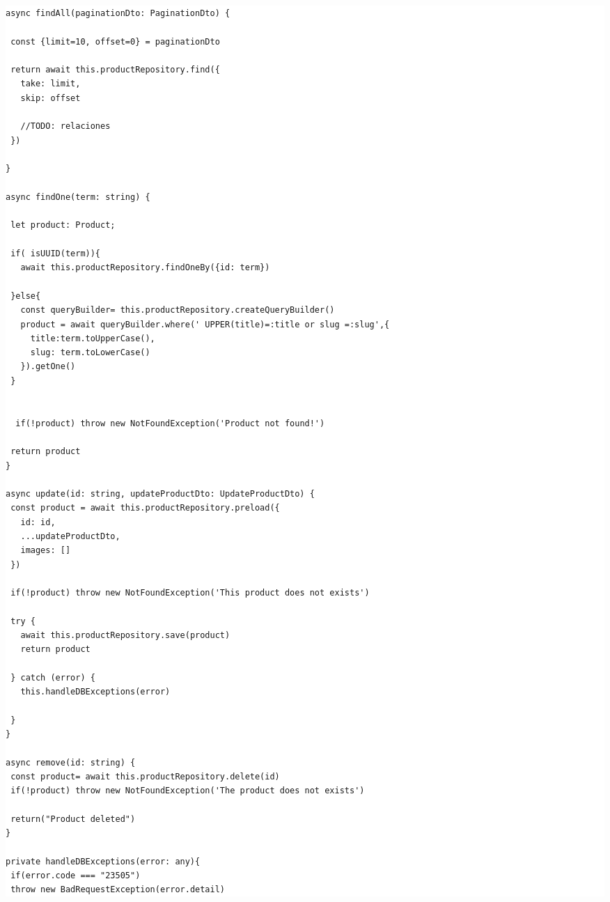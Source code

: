    ~~~~~~~~~~~~~~~~~~~~~~~~~
  async findAll(paginationDto: PaginationDto) {
    
    const {limit=10, offset=0} = paginationDto
    
    return await this.productRepository.find({
      take: limit,
      skip: offset

      //TODO: relaciones
    })
    
  }

  async findOne(term: string) {
    
    let product: Product; 

    if( isUUID(term)){
      await this.productRepository.findOneBy({id: term})

    }else{
      const queryBuilder= this.productRepository.createQueryBuilder()
      product = await queryBuilder.where(' UPPER(title)=:title or slug =:slug',{
        title:term.toUpperCase(),
        slug: term.toLowerCase()
      }).getOne()
    }


     if(!product) throw new NotFoundException('Product not found!')

    return product
  }

  async update(id: string, updateProductDto: UpdateProductDto) {
    const product = await this.productRepository.preload({
      id: id,
      ...updateProductDto,
      images: []
    }) 

    if(!product) throw new NotFoundException('This product does not exists')
  
    try {
      await this.productRepository.save(product)
      return product
      
    } catch (error) {
      this.handleDBExceptions(error)
      
    }
  }

  async remove(id: string) {
    const product= await this.productRepository.delete(id) 
    if(!product) throw new NotFoundException('The product does not exists')
  
    return("Product deleted")
  }

  private handleDBExceptions(error: any){
    if(error.code === "23505")
    throw new BadRequestException(error.detail)
   ~~~~~~~~~~~~~~~~~~~~~~~~~